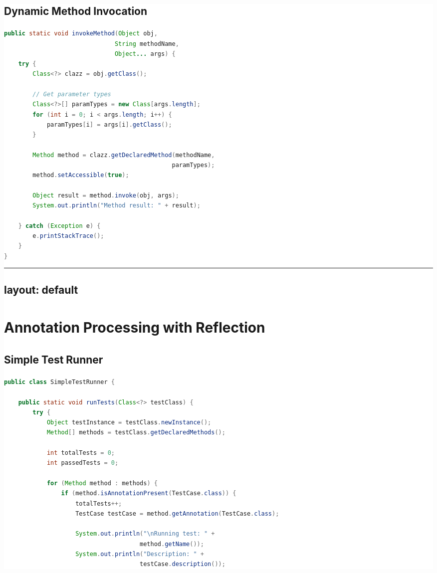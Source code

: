 ## Dynamic Method Invocation

```java
public static void invokeMethod(Object obj, 
                               String methodName, 
                               Object... args) {
    try {
        Class<?> clazz = obj.getClass();
        
        // Get parameter types
        Class<?>[] paramTypes = new Class[args.length];
        for (int i = 0; i < args.length; i++) {
            paramTypes[i] = args[i].getClass();
        }
        
        Method method = clazz.getDeclaredMethod(methodName, 
                                               paramTypes);
        method.setAccessible(true);
        
        Object result = method.invoke(obj, args);
        System.out.println("Method result: " + result);
        
    } catch (Exception e) {
        e.printStackTrace();
    }
}
```

</div>

</div>

---
layout: default
---

# Annotation Processing with Reflection

<div class="grid grid-cols-2 gap-4">

<div>

## Simple Test Runner

```java
public class SimpleTestRunner {
    
    public static void runTests(Class<?> testClass) {
        try {
            Object testInstance = testClass.newInstance();
            Method[] methods = testClass.getDeclaredMethods();
            
            int totalTests = 0;
            int passedTests = 0;
            
            for (Method method : methods) {
                if (method.isAnnotationPresent(TestCase.class)) {
                    totalTests++;
                    TestCase testCase = method.getAnnotation(TestCase.class);
                    
                    System.out.println("\nRunning test: " + 
                                      method.getName());
                    System.out.println("Description: " + 
                                      testCase.description());
```